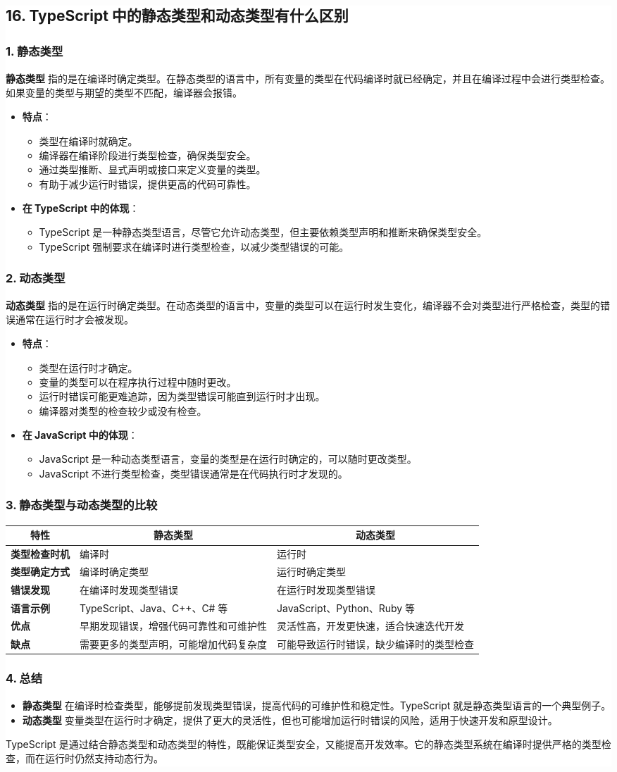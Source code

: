 ## 16. TypeScript 中的静态类型和动态类型有什么区别

### 1. 静态类型

**静态类型** 指的是在编译时确定类型。在静态类型的语言中，所有变量的类型在代码编译时就已经确定，并且在编译过程中会进行类型检查。如果变量的类型与期望的类型不匹配，编译器会报错。

- **特点**：

  - 类型在编译时就确定。
  - 编译器在编译阶段进行类型检查，确保类型安全。
  - 通过类型推断、显式声明或接口来定义变量的类型。
  - 有助于减少运行时错误，提供更高的代码可靠性。

- **在 TypeScript 中的体现**：
  - TypeScript 是一种静态类型语言，尽管它允许动态类型，但主要依赖类型声明和推断来确保类型安全。
  - TypeScript 强制要求在编译时进行类型检查，以减少类型错误的可能。

### 2. 动态类型

**动态类型** 指的是在运行时确定类型。在动态类型的语言中，变量的类型可以在运行时发生变化，编译器不会对类型进行严格检查，类型的错误通常在运行时才会被发现。

- **特点**：

  - 类型在运行时才确定。
  - 变量的类型可以在程序执行过程中随时更改。
  - 运行时错误可能更难追踪，因为类型错误可能直到运行时才出现。
  - 编译器对类型的检查较少或没有检查。

- **在 JavaScript 中的体现**：
  - JavaScript 是一种动态类型语言，变量的类型是在运行时确定的，可以随时更改类型。
  - JavaScript 不进行类型检查，类型错误通常是在代码执行时才发现的。

### 3. 静态类型与动态类型的比较

| 特性             | 静态类型                               | 动态类型                                 |
| ---------------- | -------------------------------------- | ---------------------------------------- |
| **类型检查时机** | 编译时                                 | 运行时                                   |
| **类型确定方式** | 编译时确定类型                         | 运行时确定类型                           |
| **错误发现**     | 在编译时发现类型错误                   | 在运行时发现类型错误                     |
| **语言示例**     | TypeScript、Java、C++、C# 等           | JavaScript、Python、Ruby 等              |
| **优点**         | 早期发现错误，增强代码可靠性和可维护性 | 灵活性高，开发更快速，适合快速迭代开发   |
| **缺点**         | 需要更多的类型声明，可能增加代码复杂度 | 可能导致运行时错误，缺少编译时的类型检查 |

### 4. 总结

- **静态类型** 在编译时检查类型，能够提前发现类型错误，提高代码的可维护性和稳定性。TypeScript 就是静态类型语言的一个典型例子。
- **动态类型** 变量类型在运行时才确定，提供了更大的灵活性，但也可能增加运行时错误的风险，适用于快速开发和原型设计。

TypeScript 是通过结合静态类型和动态类型的特性，既能保证类型安全，又能提高开发效率。它的静态类型系统在编译时提供严格的类型检查，而在运行时仍然支持动态行为。
